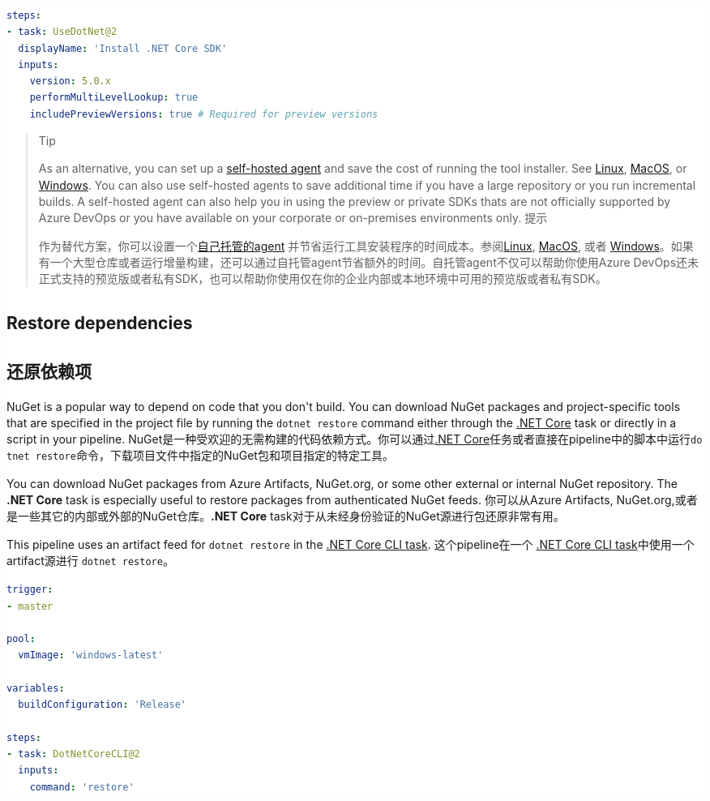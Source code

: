```yaml
steps:
- task: UseDotNet@2
  displayName: 'Install .NET Core SDK'
  inputs:
    version: 5.0.x
    performMultiLevelLookup: true
    includePreviewVersions: true # Required for preview versions
```

> Tip
>
> As an alternative, you can set up a [self-hosted agent](https://docs.microsoft.com/en-us/azure/devops/pipelines/agents/agents?view=azure-devops#install) and save the cost of running the tool installer. See [Linux](https://docs.microsoft.com/en-us/azure/devops/pipelines/agents/v2-linux?view=azure-devops), [MacOS](https://docs.microsoft.com/en-us/azure/devops/pipelines/agents/v2-osx?view=azure-devops), or [Windows](https://docs.microsoft.com/en-us/azure/devops/pipelines/agents/v2-windows?view=azure-devops). You can also use self-hosted agents to save additional time if you have a large repository or you run incremental builds. A self-hosted agent can also help you in using the preview or private SDKs thats are not officially supported by Azure DevOps or you have available on your corporate or on-premises environments only.
> 提示
>
> 作为替代方案，你可以设置一个[自己托管的agent](https://docs.microsoft.com/en-us/azure/devops/pipelines/agents/agents?view=azure-devops#install) 并节省运行工具安装程序的时间成本。参阅[Linux](https://docs.microsoft.com/en-us/azure/devops/pipelines/agents/v2-linux?view=azure-devops), [MacOS](https://docs.microsoft.com/en-us/azure/devops/pipelines/agents/v2-osx?view=azure-devops), 或者 [Windows](https://docs.microsoft.com/en-us/azure/devops/pipelines/agents/v2-windows?view=azure-devops)。如果有一个大型仓库或者运行增量构建，还可以通过自托管agent节省额外的时间。自托管agent不仅可以帮助你使用Azure DevOps还未正式支持的预览版或者私有SDK，也可以帮助你使用仅在你的企业内部或本地环境中可用的预览版或者私有SDK。

## Restore dependencies
## 还原依赖项

NuGet is a popular way to depend on code that you don't build. You can download NuGet packages and project-specific tools that are specified in the project file by running the `dotnet restore` command either through the [.NET Core](https://docs.microsoft.com/en-us/azure/devops/pipelines/tasks/build/dotnet-core-cli?view=azure-devops) task or directly in a script in your pipeline.
NuGet是一种受欢迎的无需构建的代码依赖方式。你可以通过[.NET Core](https://docs.microsoft.com/en-us/azure/devops/pipelines/tasks/build/dotnet-core-cli?view=azure-devops)任务或者直接在pipeline中的脚本中运行`dotnet restore`命令，下载项目文件中指定的NuGet包和项目指定的特定工具。

You can download NuGet packages from Azure Artifacts, NuGet.org, or some other external or internal NuGet repository. The **.NET Core** task is especially useful to restore packages from authenticated NuGet feeds.
你可以从Azure Artifacts, NuGet.org,或者是一些其它的内部或外部的NuGet仓库。**.NET Core** task对于从未经身份验证的NuGet源进行包还原非常有用。

This pipeline uses an artifact feed for `dotnet restore` in the [.NET Core CLI task](https://docs.microsoft.com/en-us/azure/devops/pipelines/tasks/build/dotnet-core-cli?view=azure-devops).
这个pipeline在一个 [.NET Core CLI task](https://docs.microsoft.com/en-us/azure/devops/pipelines/tasks/build/dotnet-core-cli?view=azure-devops)中使用一个artifact源进行 `dotnet restore`。

```yaml
trigger:
- master

pool:
  vmImage: 'windows-latest'

variables:
  buildConfiguration: 'Release'

steps:
- task: DotNetCoreCLI@2
  inputs:
    command: 'restore'
```